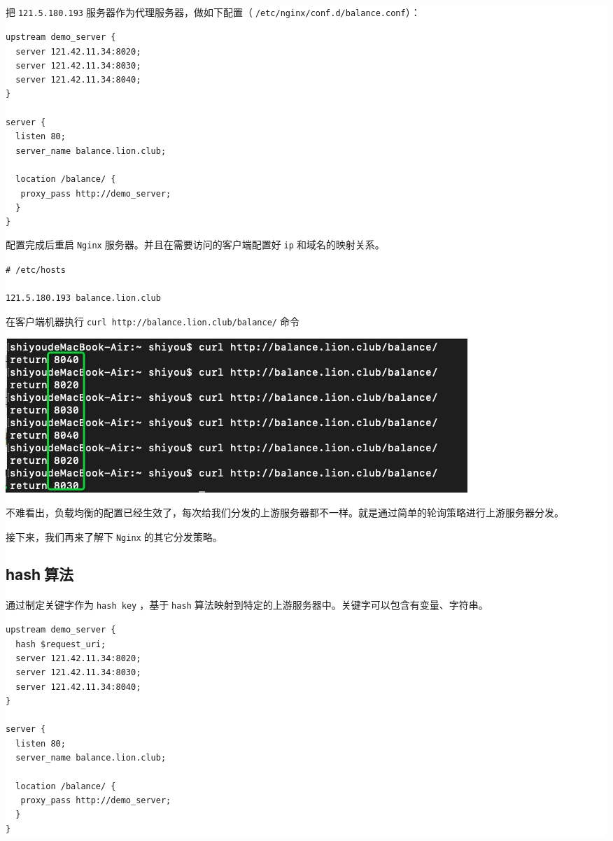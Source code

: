 把 `121.5.180.193` 服务器作为代理服务器，做如下配置（ `/etc/nginx/conf.d/balance.conf`）：

```shell
upstream demo_server {
  server 121.42.11.34:8020;
  server 121.42.11.34:8030;
  server 121.42.11.34:8040;
}

server {
  listen 80;
  server_name balance.lion.club;
  
  location /balance/ {
   proxy_pass http://demo_server;
  }
}
```

配置完成后重启 `Nginx` 服务器。并且在需要访问的客户端配置好 `ip` 和域名的映射关系。

```
# /etc/hosts

121.5.180.193 balance.lion.club
```

在客户端机器执行 `curl http://balance.lion.club/balance/` 命令

![image-20210423175302715](Untitled/image-20210423175302715.png)

不难看出，负载均衡的配置已经生效了，每次给我们分发的上游服务器都不一样。就是通过简单的轮询策略进行上游服务器分发。

接下来，我们再来了解下 `Nginx` 的其它分发策略。

## hash 算法

通过制定关键字作为 `hash key` ，基于 `hash` 算法映射到特定的上游服务器中。关键字可以包含有变量、字符串。

```
upstream demo_server {
  hash $request_uri;
  server 121.42.11.34:8020;
  server 121.42.11.34:8030;
  server 121.42.11.34:8040;
}

server {
  listen 80;
  server_name balance.lion.club;
  
  location /balance/ {
   proxy_pass http://demo_server;
  }
}
```
